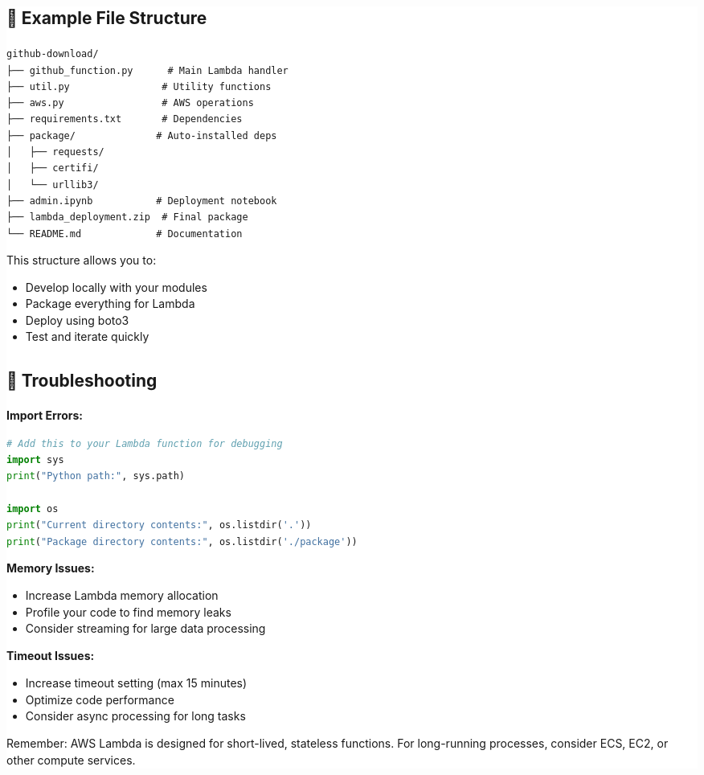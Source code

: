 ## 📁 Example File Structure

```
github-download/
├── github_function.py      # Main Lambda handler
├── util.py                # Utility functions
├── aws.py                 # AWS operations
├── requirements.txt       # Dependencies
├── package/              # Auto-installed deps
│   ├── requests/
│   ├── certifi/
│   └── urllib3/
├── admin.ipynb           # Deployment notebook
├── lambda_deployment.zip  # Final package
└── README.md             # Documentation
```

This structure allows you to:
- Develop locally with your modules
- Package everything for Lambda
- Deploy using boto3
- Test and iterate quickly

## 🔧 Troubleshooting

**Import Errors:**
```python
# Add this to your Lambda function for debugging
import sys
print("Python path:", sys.path)

import os
print("Current directory contents:", os.listdir('.'))
print("Package directory contents:", os.listdir('./package'))
```

**Memory Issues:**
- Increase Lambda memory allocation
- Profile your code to find memory leaks
- Consider streaming for large data processing

**Timeout Issues:**
- Increase timeout setting (max 15 minutes)
- Optimize code performance
- Consider async processing for long tasks

Remember: AWS Lambda is designed for short-lived, stateless functions. For long-running processes, consider ECS, EC2, or other compute services.